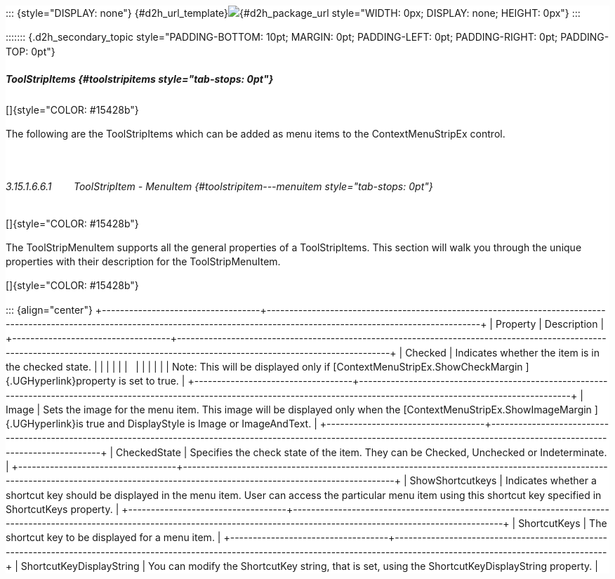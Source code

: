 ::: {style="DISPLAY: none"}
[](ms-xhelp:///?Id=d2h_url_template){#d2h_url_template}![](!package_url!){#d2h_package_url style="WIDTH: 0px; DISPLAY: none; HEIGHT: 0px"}
:::

::::::: {.d2h_secondary_topic style="PADDING-BOTTOM: 10pt; MARGIN: 0pt; PADDING-LEFT: 0pt; PADDING-RIGHT: 0pt; PADDING-TOP: 0pt"}
##### ToolStripItems {#toolstripitems style="tab-stops: 0pt"}

[]{style="COLOR: #15428b"} 

The following are the ToolStripItems which can be added as menu items to the ContextMenuStripEx control.

 

###### 3.15.1.6.6.1        ToolStripItem - MenuItem {#toolstripitem---menuitem style="tab-stops: 0pt"}

[]{style="COLOR: #15428b"} 

The ToolStripMenuItem supports all the general properties of a ToolStripItems. This section will walk you through the unique properties with their description for the ToolStripMenuItem.

[]{style="COLOR: #15428b"} 

::: {align="center"}
+-----------------------------------+------------------------------------------------------------------------------------------------------------------------------------------------------------------------------------+
| Property                          | Description                                                                                                                                                                        |
+-----------------------------------+------------------------------------------------------------------------------------------------------------------------------------------------------------------------------------+
| Checked                           | Indicates whether the item is in the checked state.                                                                                                                                |
|                                   |                                                                                                                                                                                    |
|                                   |                                                                                                                                                                                    |
|                                   |                                                                                                                                                                                    |
|                                   | Note: This will be displayed only if [ContextMenuStripEx.ShowCheckMargin ]{.UGHyperlink}property is set to true.                                                                   |
+-----------------------------------+------------------------------------------------------------------------------------------------------------------------------------------------------------------------------------+
| Image                             | Sets the image for the menu item. This image will be displayed only when the [ContextMenuStripEx.ShowImageMargin ]{.UGHyperlink}is true and DisplayStyle is Image or ImageAndText. |
+-----------------------------------+------------------------------------------------------------------------------------------------------------------------------------------------------------------------------------+
| CheckedState                      | Specifies the check state of the item. They can be Checked, Unchecked or Indeterminate.                                                                                            |
+-----------------------------------+------------------------------------------------------------------------------------------------------------------------------------------------------------------------------------+
| ShowShortcutkeys                  | Indicates whether a shortcut key should be displayed in the menu item. User can access the particular menu item using this shortcut key specified in ShortcutKeys property.        |
+-----------------------------------+------------------------------------------------------------------------------------------------------------------------------------------------------------------------------------+
| ShortcutKeys                      | The shortcut key to be displayed for a menu item.                                                                                                                                  |
+-----------------------------------+------------------------------------------------------------------------------------------------------------------------------------------------------------------------------------+
| ShortcutKeyDisplayString          | You can modify the ShortcutKey string, that is set, using the ShortcutKeyDisplayString property.                                                                                   |